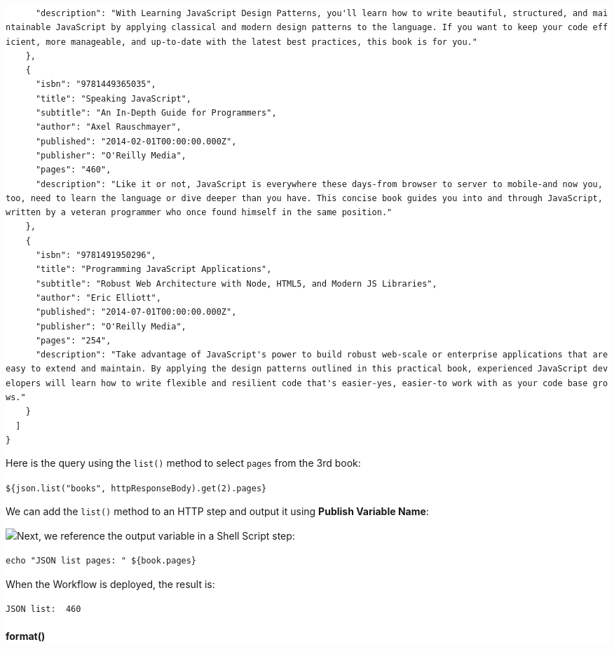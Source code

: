 ```
      "description": "With Learning JavaScript Design Patterns, you'll learn how to write beautiful, structured, and maintainable JavaScript by applying classical and modern design patterns to the language. If you want to keep your code efficient, more manageable, and up-to-date with the latest best practices, this book is for you."  
    },  
    {  
      "isbn": "9781449365035",  
      "title": "Speaking JavaScript",  
      "subtitle": "An In-Depth Guide for Programmers",  
      "author": "Axel Rauschmayer",  
      "published": "2014-02-01T00:00:00.000Z",  
      "publisher": "O'Reilly Media",  
      "pages": "460",  
      "description": "Like it or not, JavaScript is everywhere these days-from browser to server to mobile-and now you, too, need to learn the language or dive deeper than you have. This concise book guides you into and through JavaScript, written by a veteran programmer who once found himself in the same position."  
    },  
    {  
      "isbn": "9781491950296",  
      "title": "Programming JavaScript Applications",  
      "subtitle": "Robust Web Architecture with Node, HTML5, and Modern JS Libraries",  
      "author": "Eric Elliott",  
      "published": "2014-07-01T00:00:00.000Z",  
      "publisher": "O'Reilly Media",  
      "pages": "254",  
      "description": "Take advantage of JavaScript's power to build robust web-scale or enterprise applications that are easy to extend and maintain. By applying the design patterns outlined in this practical book, experienced JavaScript developers will learn how to write flexible and resilient code that's easier-yes, easier-to work with as your code base grows."  
    }  
  ]  
}
```
Here is the query using the `list()` method to select `pages` from the 3rd book:


```
${json.list("books", httpResponseBody).get(2).pages}
```
We can add the `list()` method to an HTTP step and output it using **Publish Variable Name**:

![](https://files.helpdocs.io/kw8ldg1itf/articles/wfvecw3yod/1559167380354/image.png)Next, we reference the output variable in a Shell Script step:


```
echo "JSON list pages: " ${book.pages}
```
When the Workflow is deployed, the result is:


```
JSON list:  460
```
#### format()
